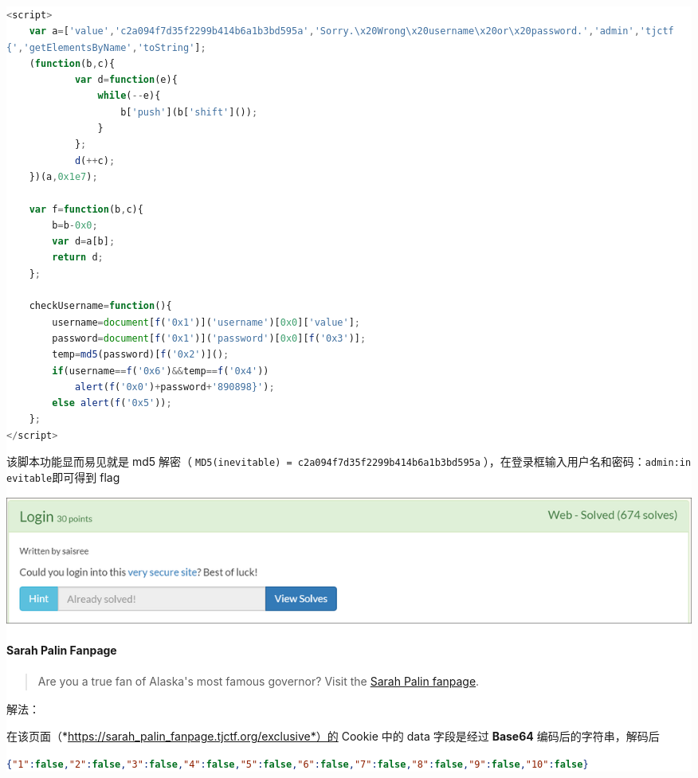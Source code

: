 ```javascript
<script>
    var a=['value','c2a094f7d35f2299b414b6a1b3bd595a','Sorry.\x20Wrong\x20username\x20or\x20password.','admin','tjctf{','getElementsByName','toString'];
    (function(b,c){
            var d=function(e){
                while(--e){
                    b['push'](b['shift']());
                }
            };
            d(++c);
    })(a,0x1e7);

    var f=function(b,c){
        b=b-0x0;
        var d=a[b];
        return d;
    };

    checkUsername=function(){
        username=document[f('0x1')]('username')[0x0]['value'];
        password=document[f('0x1')]('password')[0x0][f('0x3')];
        temp=md5(password)[f('0x2')]();
        if(username==f('0x6')&&temp==f('0x4'))
            alert(f('0x0')+password+'890898}');
        else alert(f('0x5'));
    };
</script>
```

该脚本功能显而易见就是 md5 解密（ `MD5(inevitable) = c2a094f7d35f2299b414b6a1b3bd595a` ），在登录框输入用户名和密码：`admin:inevitable`即可得到 flag

![9](../res/tjctf_2020/9.png)

#### Sarah Palin Fanpage

> Are you a true fan of Alaska's most famous governor? Visit the [Sarah Palin fanpage](http://sarah_palin_fanpage.tjctf.org/).

解法：

在该页面（*https://sarah_palin_fanpage.tjctf.org/exclusive*）的 Cookie 中的 data 字段是经过 **Base64** 编码后的字符串，解码后

```json
{"1":false,"2":false,"3":false,"4":false,"5":false,"6":false,"7":false,"8":false,"9":false,"10":false}
```
